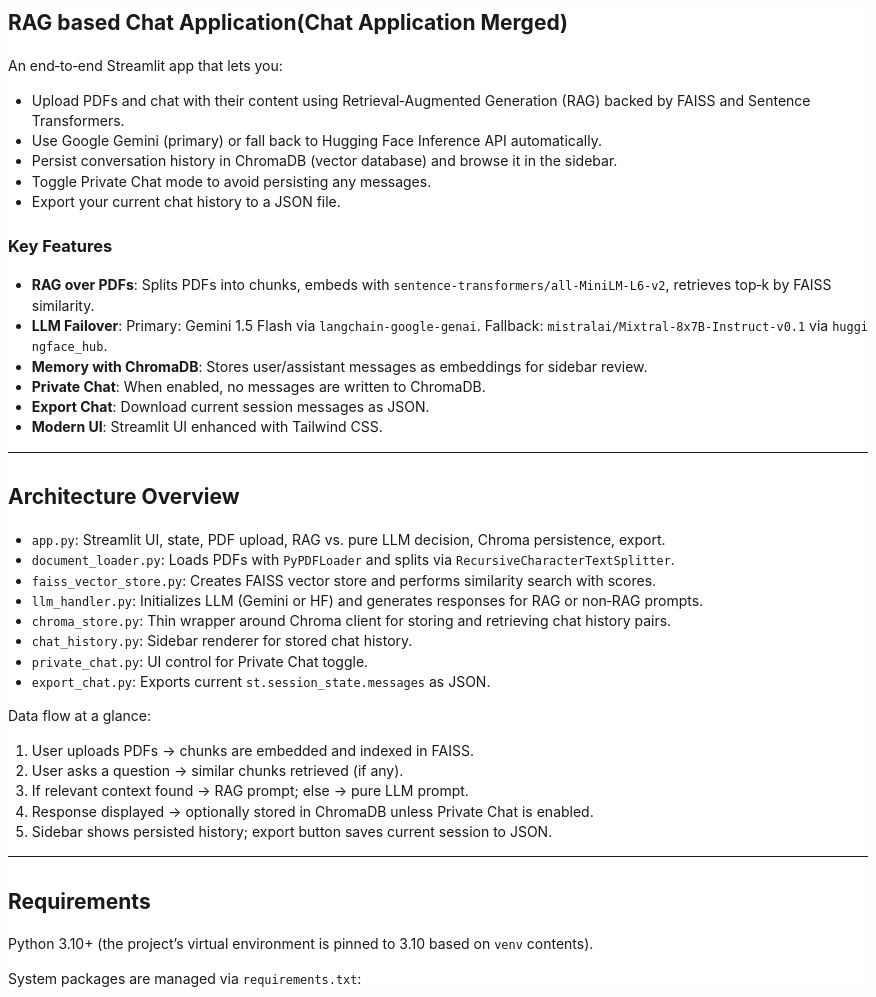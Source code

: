 ## RAG based Chat Application(Chat Application Merged)

An end‑to‑end Streamlit app that lets you:

- Upload PDFs and chat with their content using Retrieval‑Augmented Generation (RAG) backed by FAISS and Sentence Transformers.
- Use Google Gemini (primary) or fall back to Hugging Face Inference API automatically.
- Persist conversation history in ChromaDB (vector database) and browse it in the sidebar.
- Toggle Private Chat mode to avoid persisting any messages.
- Export your current chat history to a JSON file.

### Key Features

- **RAG over PDFs**: Splits PDFs into chunks, embeds with `sentence-transformers/all-MiniLM-L6-v2`, retrieves top‑k by FAISS similarity.
- **LLM Failover**: Primary: Gemini 1.5 Flash via `langchain-google-genai`. Fallback: `mistralai/Mixtral-8x7B-Instruct-v0.1` via `huggingface_hub`.
- **Memory with ChromaDB**: Stores user/assistant messages as embeddings for sidebar review.
- **Private Chat**: When enabled, no messages are written to ChromaDB.
- **Export Chat**: Download current session messages as JSON.
- **Modern UI**: Streamlit UI enhanced with Tailwind CSS.

---

## Architecture Overview

- `app.py`: Streamlit UI, state, PDF upload, RAG vs. pure LLM decision, Chroma persistence, export.
- `document_loader.py`: Loads PDFs with `PyPDFLoader` and splits via `RecursiveCharacterTextSplitter`.
- `faiss_vector_store.py`: Creates FAISS vector store and performs similarity search with scores.
- `llm_handler.py`: Initializes LLM (Gemini or HF) and generates responses for RAG or non‑RAG prompts.
- `chroma_store.py`: Thin wrapper around Chroma client for storing and retrieving chat history pairs.
- `chat_history.py`: Sidebar renderer for stored chat history.
- `private_chat.py`: UI control for Private Chat toggle.
- `export_chat.py`: Exports current `st.session_state.messages` as JSON.

Data flow at a glance:

1. User uploads PDFs → chunks are embedded and indexed in FAISS.
2. User asks a question → similar chunks retrieved (if any). 
3. If relevant context found → RAG prompt; else → pure LLM prompt.
4. Response displayed → optionally stored in ChromaDB unless Private Chat is enabled.
5. Sidebar shows persisted history; export button saves current session to JSON.

---

## Requirements

Python 3.10+ (the project’s virtual environment is pinned to 3.10 based on `venv` contents).

System packages are managed via `requirements.txt`:
